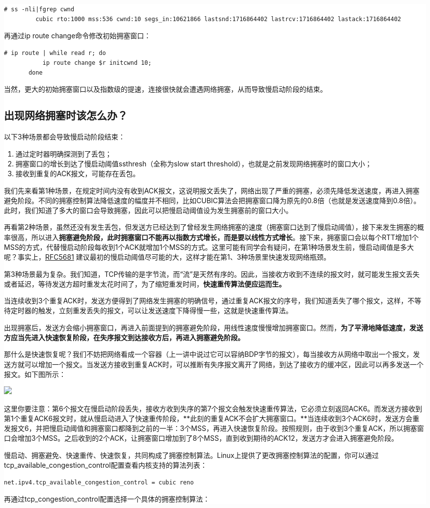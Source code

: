```
# ss -nli|fgrep cwnd
         cubic rto:1000 mss:536 cwnd:10 segs_in:10621866 lastsnd:1716864402 lastrcv:1716864402 lastack:1716864402
```

再通过ip route change命令修改初始拥塞窗口：

```
# ip route | while read r; do
           ip route change $r initcwnd 10;
       done
```

当然，更大的初始拥塞窗口以及指数级的提速，连接很快就会遭遇网络拥塞，从而导致慢启动阶段的结束。

## 出现网络拥塞时该怎么办？

以下3种场景都会导致慢启动阶段结束：

1. 通过定时器明确探测到了丢包；
2. 拥塞窗口的增长到达了慢启动阈值ssthresh（全称为slow start threshold），也就是之前发现网络拥塞时的窗口大小；
3. 接收到重复的ACK报文，可能存在丢包。



我们先来看第1种场景，在规定时间内没有收到ACK报文，这说明报文丢失了，网络出现了严重的拥塞，必须先降低发送速度，再进入拥塞避免阶段。不同的拥塞控制算法降低速度的幅度并不相同，比如CUBIC算法会把拥塞窗口降为原先的0.8倍（也就是发送速度降到0.8倍）。此时，我们知道了多大的窗口会导致拥塞，因此可以把慢启动阈值设为发生拥塞前的窗口大小。

再看第2种场景，虽然还没有发生丢包，但发送方已经达到了曾经发生网络拥塞的速度（拥塞窗口达到了慢启动阈值），接下来发生拥塞的概率很高，所以进入**拥塞避免阶段，此时拥塞窗口不能再以指数方式增长，而是要以线性方式增长**。接下来，拥塞窗口会以每个RTT增加1个MSS的方式，代替慢启动阶段每收到1个ACK就增加1个MSS的方式。这里可能有同学会有疑问，在第1种场景发生前，慢启动阈值是多大呢？事实上，[RFC5681](<https://tools.ietf.org/html/rfc5681#page-5>) 建议最初的慢启动阈值尽可能的大，这样才能在第1、3种场景里快速发现网络瓶颈。

第3种场景最为复杂。我们知道，TCP传输的是字节流，而“流”是天然有序的。因此，当接收方收到不连续的报文时，就可能发生报文丢失或者延迟，等待发送方超时重发太花时间了，为了缩短重发时间，**快速重传算法便应运而生。**

当连续收到3个重复ACK时，发送方便得到了网络发生拥塞的明确信号，通过重复ACK报文的序号，我们知道丢失了哪个报文，这样，不等待定时器的触发，立刻重发丢失的报文，可以让发送速度下降得慢一些，这就是快速重传算法。

出现拥塞后，发送方会缩小拥塞窗口，再进入前面提到的拥塞避免阶段，用线性速度慢慢增加拥塞窗口。然而，**为了平滑地降低速度，发送方应当先进入快速恢复阶段，在失序报文到达接收方后，再进入拥塞避免阶段。**

那什么是快速恢复呢？我们不妨把网络看成一个容器（上一讲中说过它可以容纳BDP字节的报文），每当接收方从网络中取出一个报文，发送方就可以增加一个报文。当发送方接收到重复ACK时，可以推断有失序报文离开了网络，到达了接收方的缓冲区，因此可以再多发送一个报文。如下图所示：

![](<https://static001.geekbang.org/resource/image/92/d9/92980476c93766887cc260f03c5d50d9.png>)

这里你要注意：第6个报文在慢启动阶段丢失，接收方收到失序的第7个报文会触发快速重传算法，它必须立刻返回ACK6。而发送方接收到第1个重复ACK6报文时，就从慢启动进入了快速重传阶段，**此刻的重复ACK不会扩大拥塞窗口。**当连续收到3个ACK6时，发送方会重发报文6，并把慢启动阈值和拥塞窗口都降到之前的一半：3个MSS，再进入快速恢复阶段。按照规则，由于收到3个重复ACK，所以拥塞窗口会增加3个MSS。之后收到的2个ACK，让拥塞窗口增加到了8个MSS，直到收到期待的ACK12，发送方才会进入拥塞避免阶段。

慢启动、拥塞避免、快速重传、快速恢复，共同构成了拥塞控制算法。Linux上提供了更改拥塞控制算法的配置，你可以通过tcp\_available\_congestion\_control配置查看内核支持的算法列表：

```
net.ipv4.tcp_available_congestion_control = cubic reno
```

再通过tcp\_congestion\_control配置选择一个具体的拥塞控制算法：

